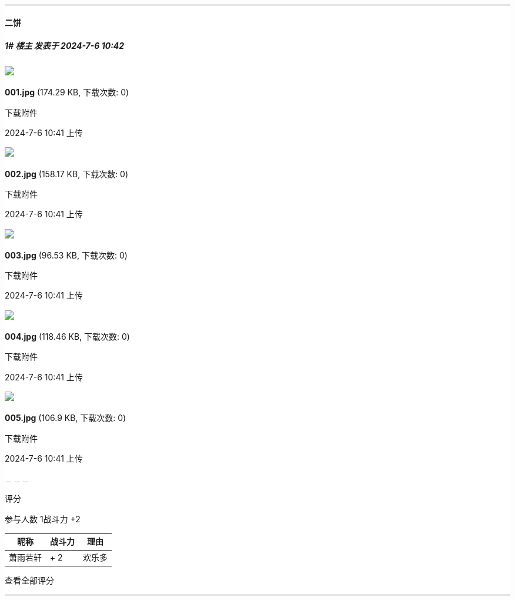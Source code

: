 ﻿
*****

####  二饼  
##### 1#       楼主       发表于 2024-7-6 10:42

<img src="https://img.saraba1st.com/forum/202407/06/104156vfcpdehcdfffazsu.jpg" referrerpolicy="no-referrer">

<strong>001.jpg</strong> (174.29 KB, 下载次数: 0)

下载附件

2024-7-6 10:41 上传

<img src="https://img.saraba1st.com/forum/202407/06/104156v23j3nijdmofijns.jpg" referrerpolicy="no-referrer">

<strong>002.jpg</strong> (158.17 KB, 下载次数: 0)

下载附件

2024-7-6 10:41 上传

<img src="https://img.saraba1st.com/forum/202407/06/104156iki6bxbbtit8tkqi.jpg" referrerpolicy="no-referrer">

<strong>003.jpg</strong> (96.53 KB, 下载次数: 0)

下载附件

2024-7-6 10:41 上传

<img src="https://img.saraba1st.com/forum/202407/06/104157nufohhhjalh66zlo.jpg" referrerpolicy="no-referrer">

<strong>004.jpg</strong> (118.46 KB, 下载次数: 0)

下载附件

2024-7-6 10:41 上传

<img src="https://img.saraba1st.com/forum/202407/06/104157w0870luub8p4pppl.jpg" referrerpolicy="no-referrer">

<strong>005.jpg</strong> (106.9 KB, 下载次数: 0)

下载附件

2024-7-6 10:41 上传

﹍﹍﹍

评分

 参与人数 1战斗力 +2

|昵称|战斗力|理由|
|----|---|---|
| 萧雨若轩| + 2|欢乐多|

查看全部评分

*****
